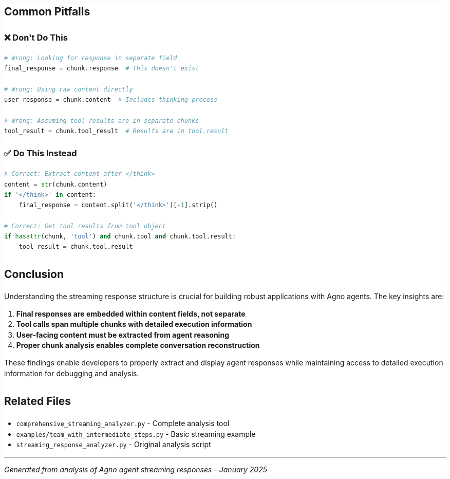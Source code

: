
## Common Pitfalls

### ❌ Don't Do This
```python
# Wrong: Looking for response in separate field
final_response = chunk.response  # This doesn't exist

# Wrong: Using raw content directly
user_response = chunk.content  # Includes thinking process

# Wrong: Assuming tool results are in separate chunks
tool_result = chunk.tool_result  # Results are in tool.result
```

### ✅ Do This Instead
```python
# Correct: Extract content after </think>
content = str(chunk.content)
if '</think>' in content:
    final_response = content.split('</think>')[-1].strip()

# Correct: Get tool results from tool object
if hasattr(chunk, 'tool') and chunk.tool and chunk.tool.result:
    tool_result = chunk.tool.result
```

## Conclusion

Understanding the streaming response structure is crucial for building robust applications with Agno agents. The key insights are:

1. **Final responses are embedded within content fields, not separate**
2. **Tool calls span multiple chunks with detailed execution information**
3. **User-facing content must be extracted from agent reasoning**
4. **Proper chunk analysis enables complete conversation reconstruction**

These findings enable developers to properly extract and display agent responses while maintaining access to detailed execution information for debugging and analysis.

## Related Files

- `comprehensive_streaming_analyzer.py` - Complete analysis tool
- `examples/team_with_intermediate_steps.py` - Basic streaming example
- `streaming_response_analyzer.py` - Original analysis script

---

*Generated from analysis of Agno agent streaming responses - January 2025*
